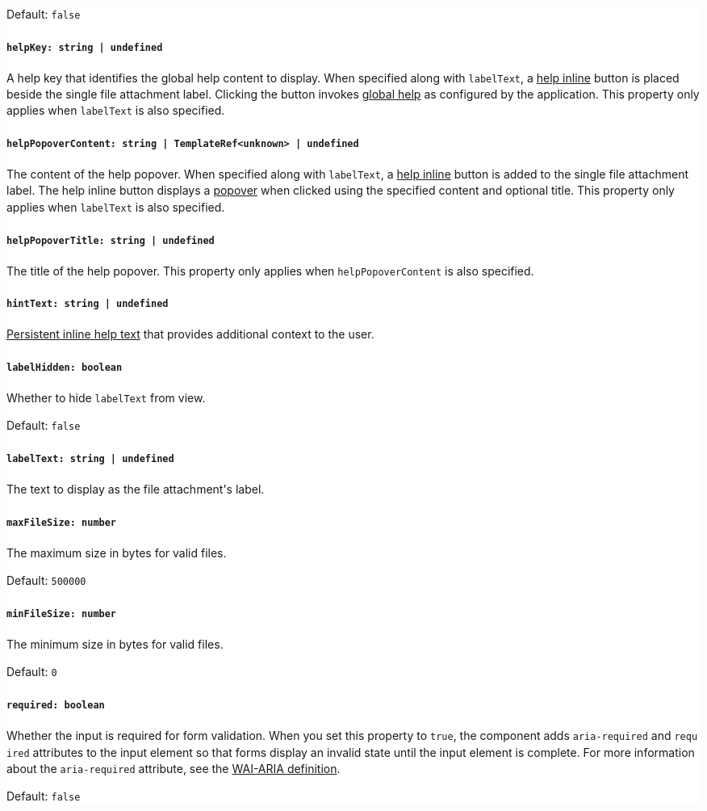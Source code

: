 Default: `false`

#### `helpKey: string | undefined`

A help key that identifies the global help content to display. When specified along with `labelText`, a [help inline](/skyux/components/help-inline.md) button is placed beside the single file attachment label. Clicking the button invokes [global help](/skyux/learn/develop/global-help.md) as configured by the application. This property only applies when `labelText` is also specified.

#### `helpPopoverContent: string | TemplateRef<unknown> | undefined`

The content of the help popover. When specified along with `labelText`, a [help inline](/skyux/components/help-inline.md) button is added to the single file attachment label. The help inline button displays a [popover](/skyux/components/popover.md) when clicked using the specified content and optional title. This property only applies when `labelText` is also specified.

#### `helpPopoverTitle: string | undefined`

The title of the help popover. This property only applies when `helpPopoverContent` is also specified.

#### `hintText: string | undefined`

[Persistent inline help text](/skyux/design/guidelines/user-assistance#inline-help.md) that provides additional context to the user.

#### `labelHidden: boolean`

Whether to hide `labelText` from view.

Default: `false`

#### `labelText: string | undefined`

The text to display as the file attachment's label.

#### `maxFileSize: number`

The maximum size in bytes for valid files.

Default: `500000`

#### `minFileSize: number`

The minimum size in bytes for valid files.

Default: `0`

#### `required: boolean`

Whether the input is required for form validation. When you set this property to `true`, the component adds `aria-required` and `required` attributes to the input element so that forms display an invalid state until the input element is complete. For more information about the `aria-required` attribute, see the [WAI-ARIA definition](https://www.w3.org/TR/wai-aria/#aria-required).

Default: `false`
